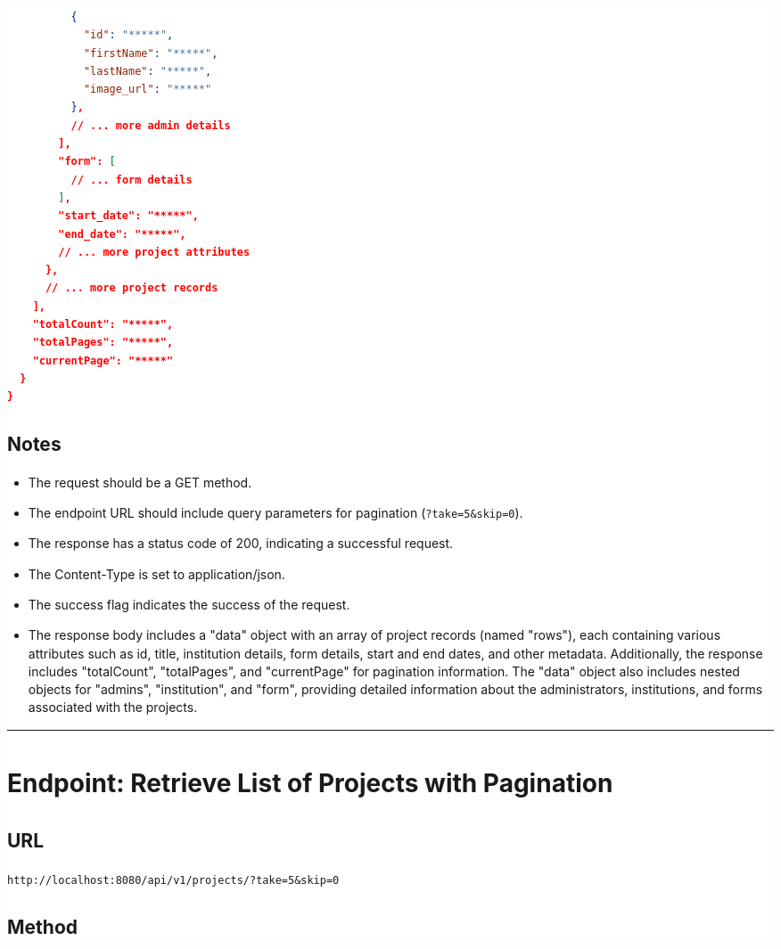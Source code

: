 ```json
          {
            "id": "*****",
            "firstName": "*****",
            "lastName": "*****",
            "image_url": "*****"
          },
          // ... more admin details
        ],
        "form": [
          // ... form details
        ],
        "start_date": "*****",
        "end_date": "*****",
        // ... more project attributes
      },
      // ... more project records
    ],
    "totalCount": "*****",
    "totalPages": "*****",
    "currentPage": "*****"
  }
}
```

## Notes

- The request should be a GET method.
  
- The endpoint URL should include query parameters for pagination (`?take=5&skip=0`).
  
- The response has a status code of 200, indicating a successful request.
  
- The Content-Type is set to application/json.
  
- The success flag indicates the success of the request.
  
- The response body includes a "data" object with an array of project records (named "rows"), each containing various attributes such as id, title, institution details, form details, start and end dates, and other metadata. Additionally, the response includes "totalCount", "totalPages", and "currentPage" for pagination information. The "data" object also includes nested objects for "admins", "institution", and "form", providing detailed information about the administrators, institutions, and forms associated with the projects.

---

# Endpoint: Retrieve List of Projects with Pagination

## URL

`http://localhost:8080/api/v1/projects/?take=5&skip=0`

## Method
